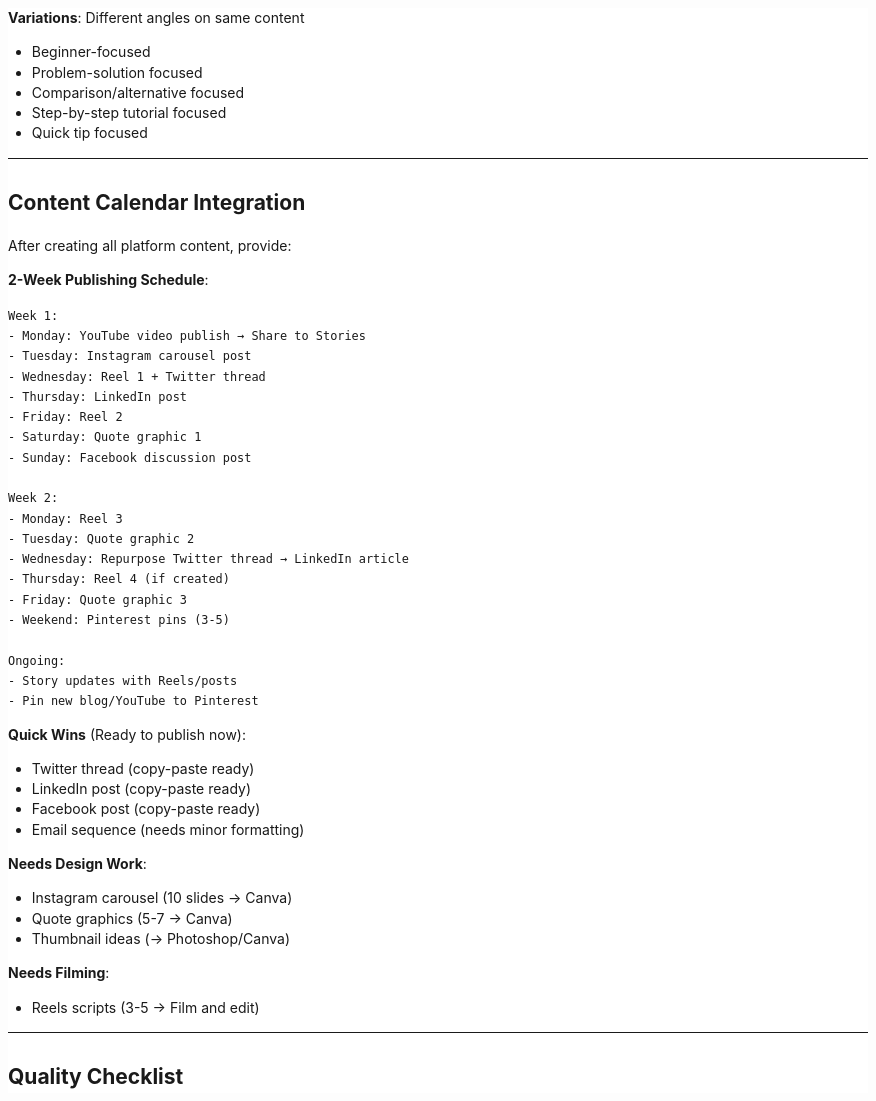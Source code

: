 **Variations**: Different angles on same content
- Beginner-focused
- Problem-solution focused
- Comparison/alternative focused
- Step-by-step tutorial focused
- Quick tip focused

---

## Content Calendar Integration

After creating all platform content, provide:

**2-Week Publishing Schedule**:
```
Week 1:
- Monday: YouTube video publish → Share to Stories
- Tuesday: Instagram carousel post
- Wednesday: Reel 1 + Twitter thread
- Thursday: LinkedIn post
- Friday: Reel 2
- Saturday: Quote graphic 1
- Sunday: Facebook discussion post

Week 2:
- Monday: Reel 3
- Tuesday: Quote graphic 2
- Wednesday: Repurpose Twitter thread → LinkedIn article
- Thursday: Reel 4 (if created)
- Friday: Quote graphic 3
- Weekend: Pinterest pins (3-5)

Ongoing:
- Story updates with Reels/posts
- Pin new blog/YouTube to Pinterest
```

**Quick Wins** (Ready to publish now):
- Twitter thread (copy-paste ready)
- LinkedIn post (copy-paste ready)
- Facebook post (copy-paste ready)
- Email sequence (needs minor formatting)

**Needs Design Work**:
- Instagram carousel (10 slides → Canva)
- Quote graphics (5-7 → Canva)
- Thumbnail ideas (→ Photoshop/Canva)

**Needs Filming**:
- Reels scripts (3-5 → Film and edit)

---

## Quality Checklist
